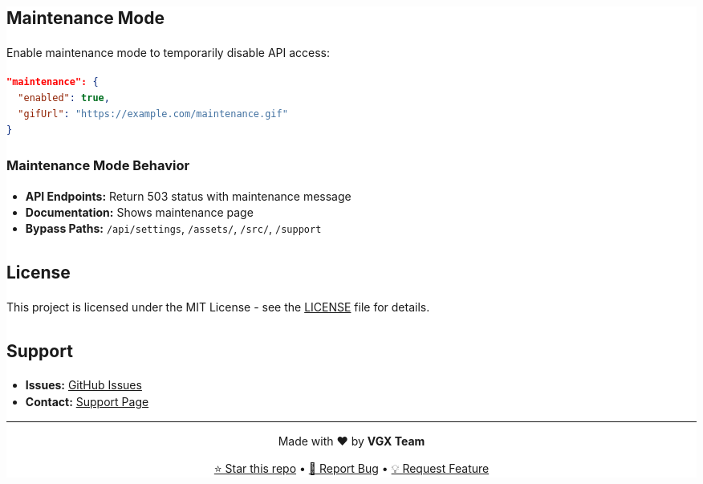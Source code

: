 ## Maintenance Mode

Enable maintenance mode to temporarily disable API access:

```json
"maintenance": {
  "enabled": true,
  "gifUrl": "https://example.com/maintenance.gif"
}
```

### Maintenance Mode Behavior
- **API Endpoints:** Return 503 status with maintenance message
- **Documentation:** Shows maintenance page
- **Bypass Paths:** `/api/settings`, `/assets/`, `/src/`, `/support`

## License

This project is licensed under the MIT License - see the [LICENSE](LICENSE) file for details.

## Support

- **Issues:** [GitHub Issues](https://github.com/raolbyte/Raol-UI/issues)
- **Contact:** [Support Page](https://whatsapp.com/channel/0029Vb6n9HIDJ6H6oibRvv1D)

---

<div align="center">
  <p>Made with ❤️ by <strong>VGX Team</strong></p>
  <p>
    <a href="https://github.com/raolbyte/Raol-UI">⭐ Star this repo</a> •
    <a href="https://github.com/raolbyte/Raol-UI/issues">🐛 Report Bug</a> •
    <a href="https://github.com/raolbyte/Raol-UI/pulls">💡 Request Feature</a>
  </p>
</div>
